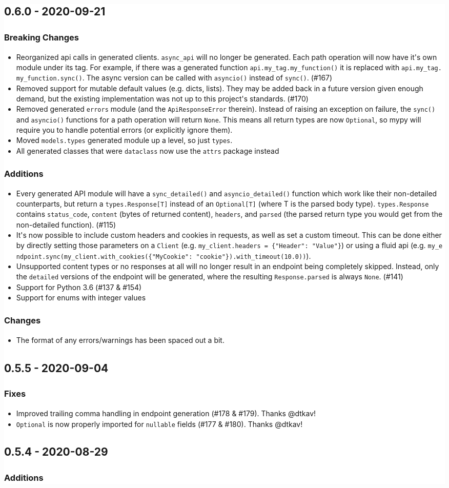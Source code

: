 ## 0.6.0 - 2020-09-21

### Breaking Changes

- Reorganized api calls in generated clients. `async_api` will no longer be generated. Each path operation will now have it's own module under its tag. For example, if there was a generated function `api.my_tag.my_function()` it is replaced with `api.my_tag.my_function.sync()`. The async version can be called with `asyncio()` instead of `sync()`. (#167)
- Removed support for mutable default values (e.g. dicts, lists). They may be added back in a future version given enough demand, but the existing implementation was not up to this project's standards. (#170)
- Removed generated `errors` module (and the `ApiResponseError` therein). Instead of raising an exception on failure, the `sync()` and `asyncio()` functions for a path operation will return `None`. This means all return types are now `Optional`, so mypy will require you to handle potential errors (or explicitly ignore them).
- Moved `models.types` generated module up a level, so just `types`.
- All generated classes that were `dataclass` now use the `attrs` package instead

### Additions

- Every generated API module will have a `sync_detailed()` and `asyncio_detailed()` function which work like their non-detailed counterparts, but return a `types.Response[T]` instead of an `Optional[T]` (where T is the parsed body type). `types.Response` contains `status_code`, `content` (bytes of returned content), `headers`, and `parsed` (the parsed return type you would get from the non-detailed function). (#115)
- It's now possible to include custom headers and cookies in requests, as well as set a custom timeout. This can be done either by directly setting those parameters on a `Client` (e.g. `my_client.headers = {"Header": "Value"}`) or using a fluid api (e.g. `my_endpoint.sync(my_client.with_cookies({"MyCookie": "cookie"}).with_timeout(10.0))`).
- Unsupported content types or no responses at all will no longer result in an endpoint being completely skipped. Instead, only the `detailed` versions of the endpoint will be generated, where the resulting `Response.parsed` is always `None`. (#141)
- Support for Python 3.6 (#137 & #154)
- Support for enums with integer values

### Changes

- The format of any errors/warnings has been spaced out a bit.

## 0.5.5 - 2020-09-04

### Fixes

- Improved trailing comma handling in endpoint generation (#178 & #179). Thanks @dtkav!
- `Optional` is now properly imported for `nullable` fields (#177 & #180). Thanks @dtkav!

## 0.5.4 - 2020-08-29

### Additions
